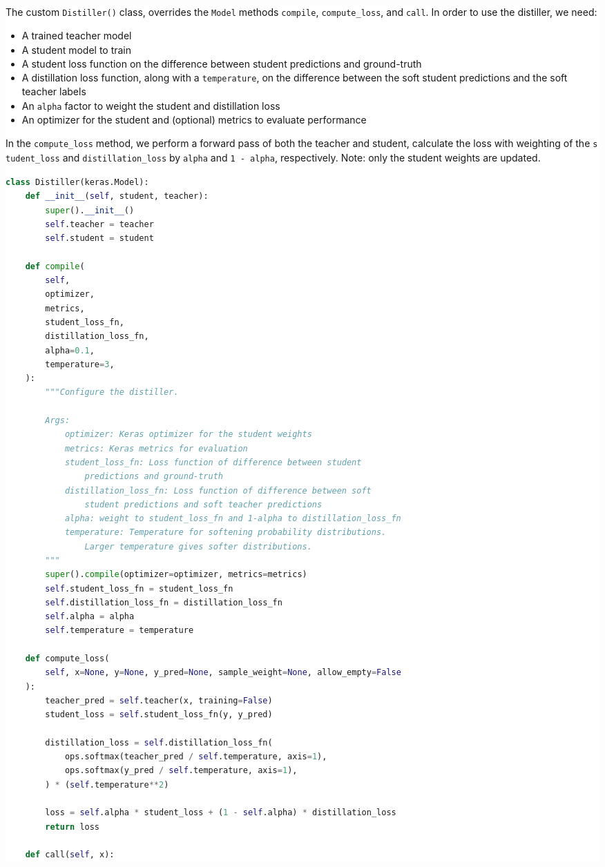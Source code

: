 The custom `Distiller()` class, overrides the `Model` methods `compile`, `compute_loss`, and `call`. In order to use the distiller, we need:

- A trained teacher model
- A student model to train
- A student loss function on the difference between student predictions and ground-truth
- A distillation loss function, along with a `temperature`, on the difference between the soft student predictions and the soft teacher labels
- An `alpha` factor to weight the student and distillation loss
- An optimizer for the student and (optional) metrics to evaluate performance

In the `compute_loss` method, we perform a forward pass of both the teacher and student, calculate the loss with weighting of the `student_loss` and `distillation_loss` by `alpha` and `1 - alpha`, respectively. Note: only the student weights are updated.

```python
class Distiller(keras.Model):
    def __init__(self, student, teacher):
        super().__init__()
        self.teacher = teacher
        self.student = student

    def compile(
        self,
        optimizer,
        metrics,
        student_loss_fn,
        distillation_loss_fn,
        alpha=0.1,
        temperature=3,
    ):
        """Configure the distiller.

        Args:
            optimizer: Keras optimizer for the student weights
            metrics: Keras metrics for evaluation
            student_loss_fn: Loss function of difference between student
                predictions and ground-truth
            distillation_loss_fn: Loss function of difference between soft
                student predictions and soft teacher predictions
            alpha: weight to student_loss_fn and 1-alpha to distillation_loss_fn
            temperature: Temperature for softening probability distributions.
                Larger temperature gives softer distributions.
        """
        super().compile(optimizer=optimizer, metrics=metrics)
        self.student_loss_fn = student_loss_fn
        self.distillation_loss_fn = distillation_loss_fn
        self.alpha = alpha
        self.temperature = temperature

    def compute_loss(
        self, x=None, y=None, y_pred=None, sample_weight=None, allow_empty=False
    ):
        teacher_pred = self.teacher(x, training=False)
        student_loss = self.student_loss_fn(y, y_pred)

        distillation_loss = self.distillation_loss_fn(
            ops.softmax(teacher_pred / self.temperature, axis=1),
            ops.softmax(y_pred / self.temperature, axis=1),
        ) * (self.temperature**2)

        loss = self.alpha * student_loss + (1 - self.alpha) * distillation_loss
        return loss

    def call(self, x):
```
